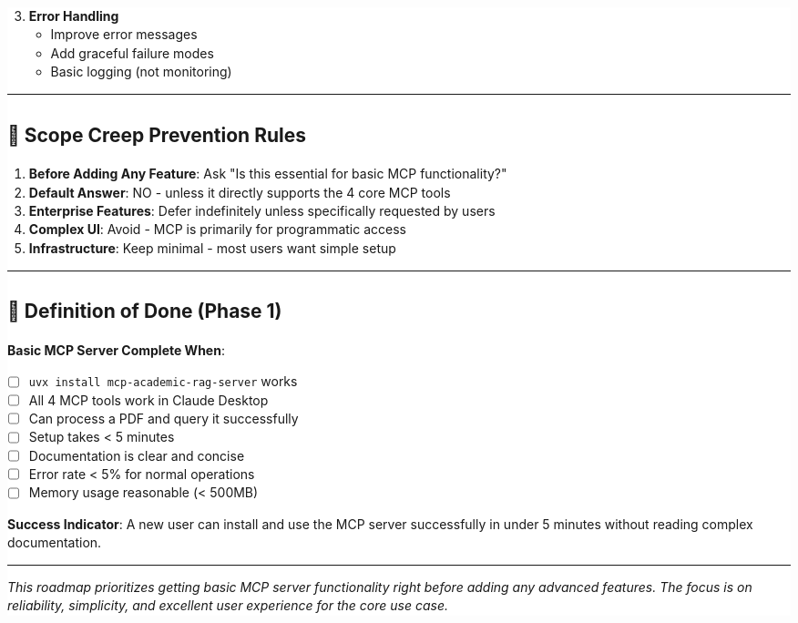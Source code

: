 3. **Error Handling**
   - Improve error messages
   - Add graceful failure modes
   - Basic logging (not monitoring)

---

## 🚨 Scope Creep Prevention Rules

1. **Before Adding Any Feature**: Ask "Is this essential for basic MCP functionality?"
2. **Default Answer**: NO - unless it directly supports the 4 core MCP tools
3. **Enterprise Features**: Defer indefinitely unless specifically requested by users
4. **Complex UI**: Avoid - MCP is primarily for programmatic access
5. **Infrastructure**: Keep minimal - most users want simple setup

---

## 🎯 Definition of Done (Phase 1)

**Basic MCP Server Complete When**:
- [ ] `uvx install mcp-academic-rag-server` works
- [ ] All 4 MCP tools work in Claude Desktop
- [ ] Can process a PDF and query it successfully
- [ ] Setup takes < 5 minutes
- [ ] Documentation is clear and concise
- [ ] Error rate < 5% for normal operations
- [ ] Memory usage reasonable (< 500MB)

**Success Indicator**: A new user can install and use the MCP server successfully in under 5 minutes without reading complex documentation.

---

*This roadmap prioritizes getting basic MCP server functionality right before adding any advanced features. The focus is on reliability, simplicity, and excellent user experience for the core use case.*
